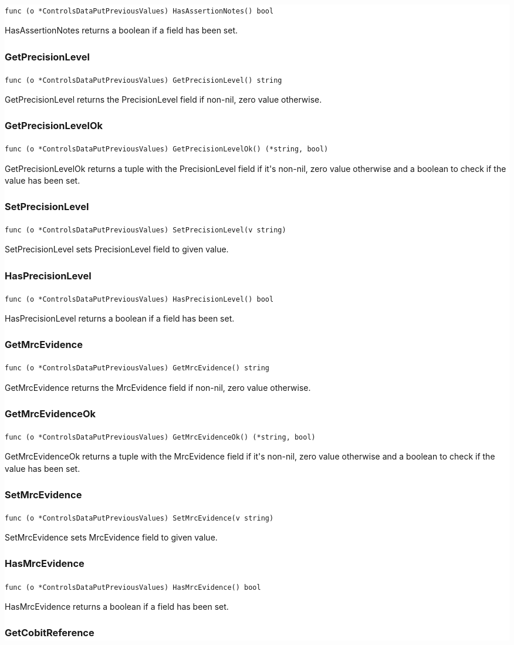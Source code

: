 `func (o *ControlsDataPutPreviousValues) HasAssertionNotes() bool`

HasAssertionNotes returns a boolean if a field has been set.

### GetPrecisionLevel

`func (o *ControlsDataPutPreviousValues) GetPrecisionLevel() string`

GetPrecisionLevel returns the PrecisionLevel field if non-nil, zero value otherwise.

### GetPrecisionLevelOk

`func (o *ControlsDataPutPreviousValues) GetPrecisionLevelOk() (*string, bool)`

GetPrecisionLevelOk returns a tuple with the PrecisionLevel field if it's non-nil, zero value otherwise
and a boolean to check if the value has been set.

### SetPrecisionLevel

`func (o *ControlsDataPutPreviousValues) SetPrecisionLevel(v string)`

SetPrecisionLevel sets PrecisionLevel field to given value.

### HasPrecisionLevel

`func (o *ControlsDataPutPreviousValues) HasPrecisionLevel() bool`

HasPrecisionLevel returns a boolean if a field has been set.

### GetMrcEvidence

`func (o *ControlsDataPutPreviousValues) GetMrcEvidence() string`

GetMrcEvidence returns the MrcEvidence field if non-nil, zero value otherwise.

### GetMrcEvidenceOk

`func (o *ControlsDataPutPreviousValues) GetMrcEvidenceOk() (*string, bool)`

GetMrcEvidenceOk returns a tuple with the MrcEvidence field if it's non-nil, zero value otherwise
and a boolean to check if the value has been set.

### SetMrcEvidence

`func (o *ControlsDataPutPreviousValues) SetMrcEvidence(v string)`

SetMrcEvidence sets MrcEvidence field to given value.

### HasMrcEvidence

`func (o *ControlsDataPutPreviousValues) HasMrcEvidence() bool`

HasMrcEvidence returns a boolean if a field has been set.

### GetCobitReference
